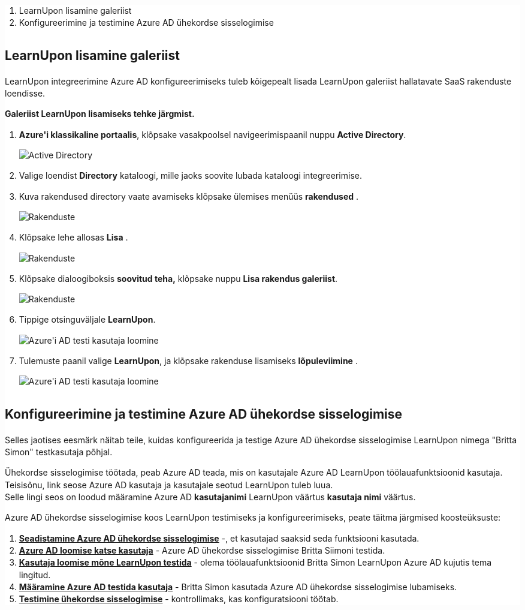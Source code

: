 1. LearnUpon lisamine galeriist
2. Konfigureerimine ja testimine Azure AD ühekordse sisselogimise


## <a name="adding-learnupon-from-the-gallery"></a>LearnUpon lisamine galeriist
LearnUpon integreerimine Azure AD konfigureerimiseks tuleb kõigepealt lisada LearnUpon galeriist hallatavate SaaS rakenduste loendisse.

**Galeriist LearnUpon lisamiseks tehke järgmist.**

1. **Azure'i klassikaline portaalis**, klõpsake vasakpoolsel navigeerimispaanil nuppu **Active Directory**. 

    ![Active Directory][1]

2. Valige loendist **Directory** kataloogi, mille jaoks soovite lubada kataloogi integreerimise.

3. Kuva rakendused directory vaate avamiseks klõpsake ülemises menüüs **rakendused** .

    ![Rakenduste][2]

4. Klõpsake lehe allosas **Lisa** .

    ![Rakenduste][3]

5. Klõpsake dialoogiboksis **soovitud teha,** klõpsake nuppu **Lisa rakendus galeriist**.

    ![Rakenduste][4]

6. Tippige otsinguväljale **LearnUpon**.

    ![Azure'i AD testi kasutaja loomine](./media/active-directory-saas-learnupon-tutorial/tutorial_learnupon_01.png)

7. Tulemuste paanil valige **LearnUpon**, ja klõpsake rakenduse lisamiseks **lõpuleviimine** .

    ![Azure'i AD testi kasutaja loomine](./media/active-directory-saas-learnupon-tutorial/tutorial_learnupon_02.png)

##  <a name="configuring-and-testing-azure-ad-single-sign-on"></a>Konfigureerimine ja testimine Azure AD ühekordse sisselogimise
Selles jaotises eesmärk näitab teile, kuidas konfigureerida ja testige Azure AD ühekordse sisselogimise LearnUpon nimega "Britta Simon" testkasutaja põhjal.

Ühekordse sisselogimise töötada, peab Azure AD teada, mis on kasutajale Azure AD LearnUpon töölauafunktsioonid kasutaja. Teisisõnu, link seose Azure AD kasutaja ja kasutajale seotud LearnUpon tuleb luua.  
Selle lingi seos on loodud määramine Azure AD **kasutajanimi** LearnUpon väärtus **kasutaja nimi** väärtus.

Azure AD ühekordse sisselogimise koos LearnUpon testimiseks ja konfigureerimiseks, peate täitma järgmised koosteüksuste:

1. **[Seadistamine Azure AD ühekordse sisselogimise](#configuring-azure-ad-single-single-sign-on)** -, et kasutajad saaksid seda funktsiooni kasutada.
2. **[Azure AD loomise katse kasutaja](#creating-an-azure-ad-test-user)** - Azure AD ühekordse sisselogimise Britta Siimoni testida.
4. **[Kasutaja loomise mõne LearnUpon testida](#creating-a-learnupon-test-user)** - olema töölauafunktsioonid Britta Simon LearnUpon Azure AD kujutis tema lingitud.
5. **[Määramine Azure AD testida kasutaja](#assigning-the-azure-ad-test-user)** - Britta Simon kasutada Azure AD ühekordse sisselogimise lubamiseks.
5. **[Testimine ühekordse sisselogimise](#testing-single-sign-on)** - kontrollimaks, kas konfiguratsiooni töötab.


[1]: ./media/active-directory-saas-learnupon-tutorial/tutorial_general_01.png
[2]: ./media/active-directory-saas-learnupon-tutorial/tutorial_general_02.png
[3]: ./media/active-directory-saas-learnupon-tutorial/tutorial_general_03.png
[4]: ./media/active-directory-saas-learnupon-tutorial/tutorial_general_04.png
[6]: ./media/active-directory-saas-learnupon-tutorial/tutorial_general_05.png
[10]: ./media/active-directory-saas-learnupon-tutorial/tutorial_general_06.png
[11]: ./media/active-directory-saas-learnupon-tutorial/tutorial_general_07.png
[20]: ./media/active-directory-saas-learnupon-tutorial/tutorial_general_100.png
[200]: ./media/active-directory-saas-learnupon-tutorial/tutorial_general_200.png
[201]: ./media/active-directory-saas-learnupon-tutorial/tutorial_general_201.png
[203]: ./media/active-directory-saas-learnupon-tutorial/tutorial_general_203.png
[204]: ./media/active-directory-saas-learnupon-tutorial/tutorial_general_204.png
[205]: ./media/active-directory-saas-learnupon-tutorial/tutorial_general_205.png